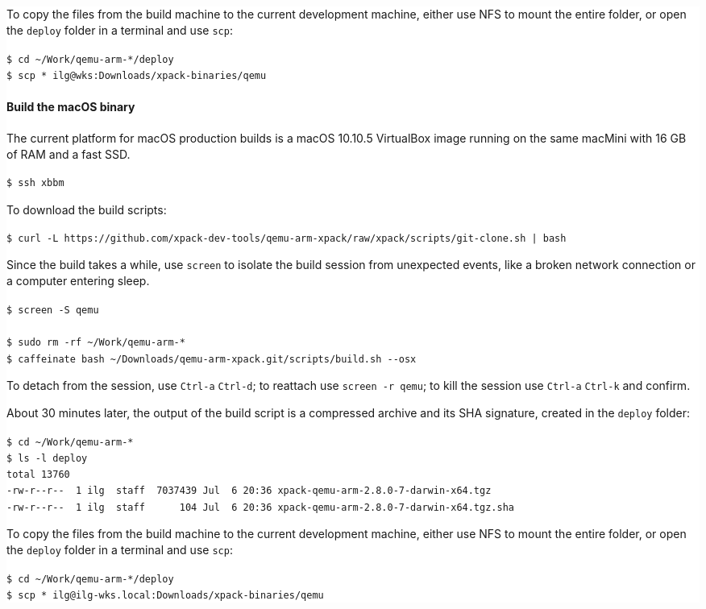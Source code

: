 To copy the files from the build machine to the current development
machine, either use NFS to mount the entire folder, or open the `deploy`
folder in a terminal and use `scp`:

```console
$ cd ~/Work/qemu-arm-*/deploy
$ scp * ilg@wks:Downloads/xpack-binaries/qemu
```

#### Build the macOS binary

The current platform for macOS production builds is a macOS 10.10.5
VirtualBox image running on the same macMini with 16 GB of RAM and a
fast SSD.

```console
$ ssh xbbm
```

To download the build scripts:

```console
$ curl -L https://github.com/xpack-dev-tools/qemu-arm-xpack/raw/xpack/scripts/git-clone.sh | bash
```

Since the build takes a while, use `screen` to isolate the build session
from unexpected events, like a broken
network connection or a computer entering sleep.

```console
$ screen -S qemu

$ sudo rm -rf ~/Work/qemu-arm-*
$ caffeinate bash ~/Downloads/qemu-arm-xpack.git/scripts/build.sh --osx
```

To detach from the session, use `Ctrl-a` `Ctrl-d`; to reattach use
`screen -r qemu`; to kill the session use `Ctrl-a` `Ctrl-k` and confirm.

About 30 minutes later, the output of the build script is a compressed
archive and its SHA signature, created in the `deploy` folder:

```console
$ cd ~/Work/qemu-arm-*
$ ls -l deploy
total 13760
-rw-r--r--  1 ilg  staff  7037439 Jul  6 20:36 xpack-qemu-arm-2.8.0-7-darwin-x64.tgz
-rw-r--r--  1 ilg  staff      104 Jul  6 20:36 xpack-qemu-arm-2.8.0-7-darwin-x64.tgz.sha
```

To copy the files from the build machine to the current development
machine, either use NFS to mount the entire folder, or open the `deploy`
folder in a terminal and use `scp`:

```console
$ cd ~/Work/qemu-arm-*/deploy
$ scp * ilg@ilg-wks.local:Downloads/xpack-binaries/qemu
```
